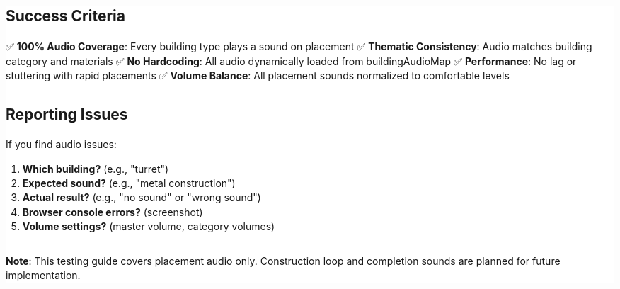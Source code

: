## Success Criteria

✅ **100% Audio Coverage**: Every building type plays a sound on placement
✅ **Thematic Consistency**: Audio matches building category and materials
✅ **No Hardcoding**: All audio dynamically loaded from buildingAudioMap
✅ **Performance**: No lag or stuttering with rapid placements
✅ **Volume Balance**: All placement sounds normalized to comfortable levels

## Reporting Issues

If you find audio issues:

1. **Which building?** (e.g., "turret")
2. **Expected sound?** (e.g., "metal construction")
3. **Actual result?** (e.g., "no sound" or "wrong sound")
4. **Browser console errors?** (screenshot)
5. **Volume settings?** (master volume, category volumes)

---

**Note**: This testing guide covers placement audio only. Construction loop and completion sounds are planned for future implementation.

